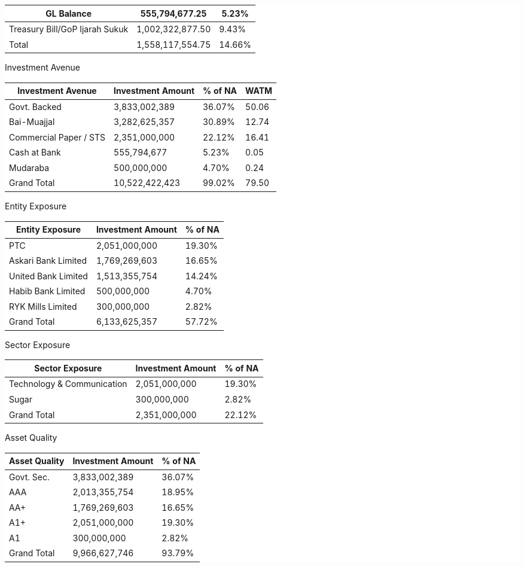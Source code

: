 | GL Balance                     | 555,794,677.25   | 5.23%  |
| ------------------------------ | ---------------- | ------ |
| Treasury Bill/GoP Ijarah Sukuk | 1,002,322,877.50 | 9.43%  |
| Total                          | 1,558,117,554.75 | 14.66% |

Investment Avenue

| Investment Avenue      | Investment Amount | % of NA | WATM  |
| ---------------------- | ----------------- | ------- | ----- |
| Govt. Backed           | 3,833,002,389     | 36.07%  | 50.06 |
| Bai-Muajjal            | 3,282,625,357     | 30.89%  | 12.74 |
| Commercial Paper / STS | 2,351,000,000     | 22.12%  | 16.41 |
| Cash at Bank           | 555,794,677       | 5.23%   | 0.05  |
| Mudaraba               | 500,000,000       | 4.70%   | 0.24  |
| Grand Total            | 10,522,422,423    | 99.02%  | 79.50 |

Entity Exposure

| Entity Exposure     | Investment Amount | % of NA |
| ------------------- | ----------------- | ------- |
| PTC                 | 2,051,000,000     | 19.30%  |
| Askari Bank Limited | 1,769,269,603     | 16.65%  |
| United Bank Limited | 1,513,355,754     | 14.24%  |
| Habib Bank Limited  | 500,000,000       | 4.70%   |
| RYK Mills Limited   | 300,000,000       | 2.82%   |
| Grand Total         | 6,133,625,357     | 57.72%  |

Sector Exposure

| Sector Exposure            | Investment Amount | % of NA |
| -------------------------- | ----------------- | ------- |
| Technology & Communication | 2,051,000,000     | 19.30%  |
| Sugar                      | 300,000,000       | 2.82%   |
| Grand Total                | 2,351,000,000     | 22.12%  |

Asset Quality

| Asset Quality | Investment Amount | % of NA |
| ------------- | ----------------- | ------- |
| Govt. Sec.    | 3,833,002,389     | 36.07%  |
| AAA           | 2,013,355,754     | 18.95%  |
| AA+           | 1,769,269,603     | 16.65%  |
| A1+           | 2,051,000,000     | 19.30%  |
| A1            | 300,000,000       | 2.82%   |
| Grand Total   | 9,966,627,746     | 93.79%  |
